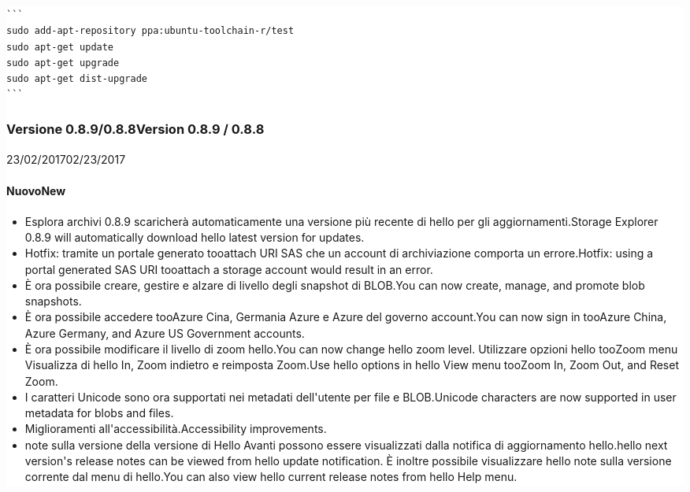
    ```
    sudo add-apt-repository ppa:ubuntu-toolchain-r/test
    sudo apt-get update
    sudo apt-get upgrade
    sudo apt-get dist-upgrade
    ```


### <a name="version-089--088"></a><span data-ttu-id="9b4ba-224">Versione 0.8.9/0.8.8</span><span class="sxs-lookup"><span data-stu-id="9b4ba-224">Version 0.8.9 / 0.8.8</span></span>
<span data-ttu-id="9b4ba-225">23/02/2017</span><span class="sxs-lookup"><span data-stu-id="9b4ba-225">02/23/2017</span></span>

<iframe width="560" height="315" src="https://www.youtube.com/embed/R6gonK3cYAc?ecver=1" frameborder="0" allowfullscreen></iframe>

<iframe width="560" height="315" src="https://www.youtube.com/embed/SrRPCm94mfE?ecver=1" frameborder="0" allowfullscreen></iframe>


#### <a name="new"></a><span data-ttu-id="9b4ba-226">Nuovo</span><span class="sxs-lookup"><span data-stu-id="9b4ba-226">New</span></span>

* <span data-ttu-id="9b4ba-227">Esplora archivi 0.8.9 scaricherà automaticamente una versione più recente di hello per gli aggiornamenti.</span><span class="sxs-lookup"><span data-stu-id="9b4ba-227">Storage Explorer 0.8.9 will automatically download hello latest version for updates.</span></span>
* <span data-ttu-id="9b4ba-228">Hotfix: tramite un portale generato tooattach URI SAS che un account di archiviazione comporta un errore.</span><span class="sxs-lookup"><span data-stu-id="9b4ba-228">Hotfix: using a portal generated SAS URI tooattach a storage account would result in an error.</span></span>
* <span data-ttu-id="9b4ba-229">È ora possibile creare, gestire e alzare di livello degli snapshot di BLOB.</span><span class="sxs-lookup"><span data-stu-id="9b4ba-229">You can now create, manage, and promote blob snapshots.</span></span>
* <span data-ttu-id="9b4ba-230">È ora possibile accedere tooAzure Cina, Germania Azure e Azure del governo account.</span><span class="sxs-lookup"><span data-stu-id="9b4ba-230">You can now sign in tooAzure China, Azure Germany, and Azure US Government accounts.</span></span>
* <span data-ttu-id="9b4ba-231">È ora possibile modificare il livello di zoom hello.</span><span class="sxs-lookup"><span data-stu-id="9b4ba-231">You can now change hello zoom level.</span></span> <span data-ttu-id="9b4ba-232">Utilizzare opzioni hello tooZoom menu Visualizza di hello In, Zoom indietro e reimposta Zoom.</span><span class="sxs-lookup"><span data-stu-id="9b4ba-232">Use hello options in hello View menu tooZoom In, Zoom Out, and Reset Zoom.</span></span>
* <span data-ttu-id="9b4ba-233">I caratteri Unicode sono ora supportati nei metadati dell'utente per file e BLOB.</span><span class="sxs-lookup"><span data-stu-id="9b4ba-233">Unicode characters are now supported in user metadata for blobs and files.</span></span>
* <span data-ttu-id="9b4ba-234">Miglioramenti all'accessibilità.</span><span class="sxs-lookup"><span data-stu-id="9b4ba-234">Accessibility improvements.</span></span>
* <span data-ttu-id="9b4ba-235">note sulla versione della versione di Hello Avanti possono essere visualizzati dalla notifica di aggiornamento hello.</span><span class="sxs-lookup"><span data-stu-id="9b4ba-235">hello next version's release notes can be viewed from hello update notification.</span></span> <span data-ttu-id="9b4ba-236">È inoltre possibile visualizzare hello note sulla versione corrente dal menu di hello.</span><span class="sxs-lookup"><span data-stu-id="9b4ba-236">You can also view hello current release notes from hello Help menu.</span></span>

